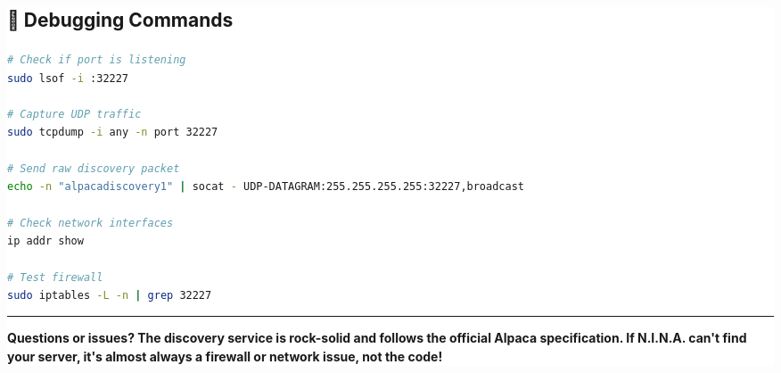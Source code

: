 
## 🐛 Debugging Commands

```bash
# Check if port is listening
sudo lsof -i :32227

# Capture UDP traffic
sudo tcpdump -i any -n port 32227

# Send raw discovery packet
echo -n "alpacadiscovery1" | socat - UDP-DATAGRAM:255.255.255.255:32227,broadcast

# Check network interfaces
ip addr show

# Test firewall
sudo iptables -L -n | grep 32227
```

---

**Questions or issues? The discovery service is rock-solid and follows the official Alpaca specification. If N.I.N.A. can't find your server, it's almost always a firewall or network issue, not the code!**
